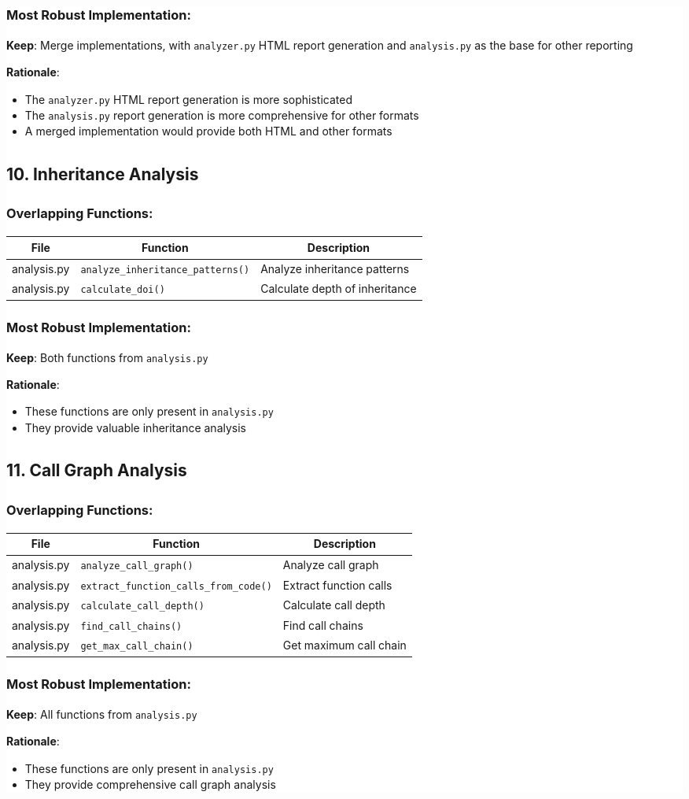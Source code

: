 ### Most Robust Implementation:

**Keep**: Merge implementations, with `analyzer.py` HTML report generation and `analysis.py` as the base for other reporting

**Rationale**:
- The `analyzer.py` HTML report generation is more sophisticated
- The `analysis.py` report generation is more comprehensive for other formats
- A merged implementation would provide both HTML and other formats

## 10. Inheritance Analysis

### Overlapping Functions:

| File | Function | Description |
|------|----------|-------------|
| analysis.py | `analyze_inheritance_patterns()` | Analyze inheritance patterns |
| analysis.py | `calculate_doi()` | Calculate depth of inheritance |

### Most Robust Implementation:

**Keep**: Both functions from `analysis.py`

**Rationale**:
- These functions are only present in `analysis.py`
- They provide valuable inheritance analysis

## 11. Call Graph Analysis

### Overlapping Functions:

| File | Function | Description |
|------|----------|-------------|
| analysis.py | `analyze_call_graph()` | Analyze call graph |
| analysis.py | `extract_function_calls_from_code()` | Extract function calls |
| analysis.py | `calculate_call_depth()` | Calculate call depth |
| analysis.py | `find_call_chains()` | Find call chains |
| analysis.py | `get_max_call_chain()` | Get maximum call chain |

### Most Robust Implementation:

**Keep**: All functions from `analysis.py`

**Rationale**:
- These functions are only present in `analysis.py`
- They provide comprehensive call graph analysis
